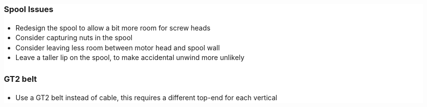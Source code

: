### Spool Issues
 - Redesign the spool to allow a bit more room for screw heads
 - Consider capturing nuts in the spool
 - Consider leaving less room between motor head and spool wall
 - Leave a taller lip on the spool, to make accidental unwind more unlikely

### GT2 belt
 - Use a GT2 belt instead of cable, this requires a different top-end for each vertical
